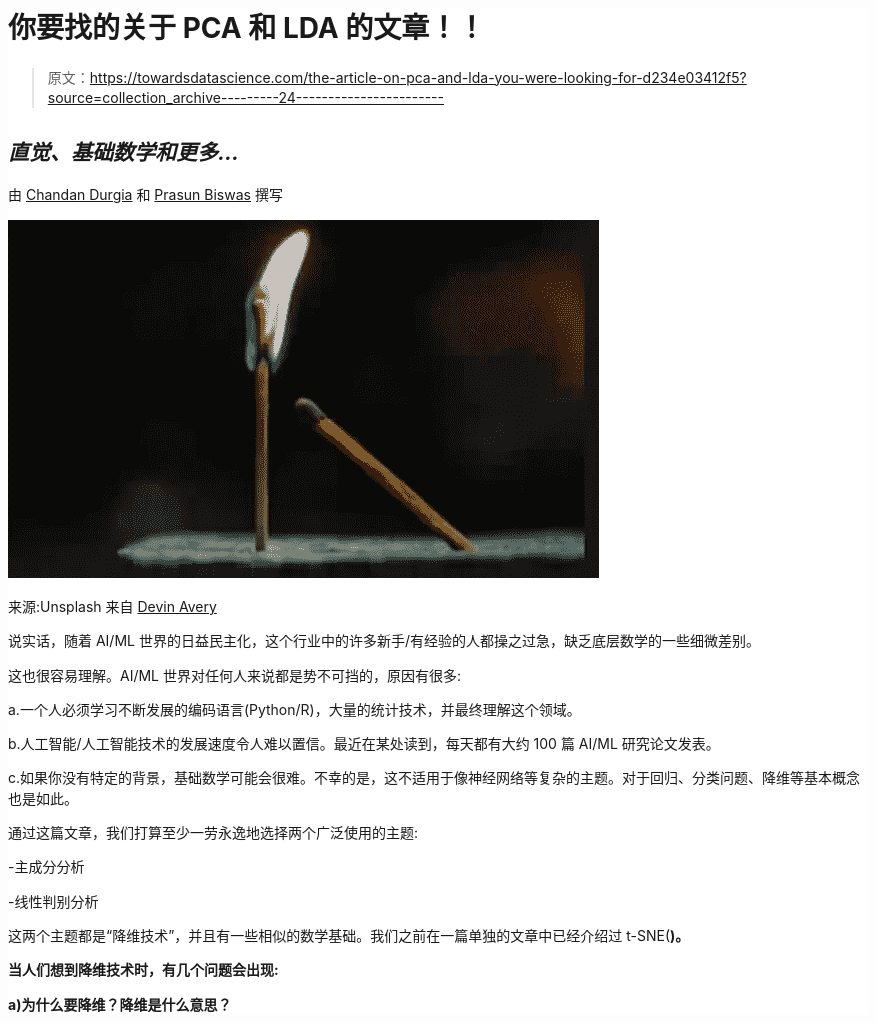 # 你要找的关于 PCA 和 LDA 的文章！！

> 原文：<https://towardsdatascience.com/the-article-on-pca-and-lda-you-were-looking-for-d234e03412f5?source=collection_archive---------24----------------------->

## *直觉、基础数学和更多…*

由 [Chandan Durgia](https://medium.com/u/25a92c29cc1?source=post_page-----d234e03412f5--------------------------------) 和 [Prasun Biswas](https://medium.com/u/1454a5b0169f?source=post_page-----d234e03412f5--------------------------------) 撰写

![](img/c07db20439e9a6f0a91f15cc5a8739c3.png)

来源:Unsplash 来自 [Devin Avery](https://unsplash.com/@devintavery)

说实话，随着 AI/ML 世界的日益民主化，这个行业中的许多新手/有经验的人都操之过急，缺乏底层数学的一些细微差别。

这也很容易理解。AI/ML 世界对任何人来说都是势不可挡的，原因有很多:

a.一个人必须学习不断发展的编码语言(Python/R)，大量的统计技术，并最终理解这个领域。

b.人工智能/人工智能技术的发展速度令人难以置信。最近在某处读到，每天都有大约 100 篇 AI/ML 研究论文发表。

c.如果你没有特定的背景，基础数学可能会很难。不幸的是，这不适用于像神经网络等复杂的主题。对于回归、分类问题、降维等基本概念也是如此。

通过这篇文章，我们打算至少一劳永逸地选择两个广泛使用的主题:

-主成分分析

-线性判别分析

这两个主题都是“降维技术”，并且有一些相似的数学基础。我们之前在一篇单独的文章中已经介绍过 t-SNE([](https://prasunbiswas90.medium.com/improving-convolution-neural-networks-cnn-accuracy-using-t-sne-a4222d306d8)**)。**

**当人们想到降维技术时，有几个问题会出现:**

**a)为什么要降维？降维是什么意思？**
